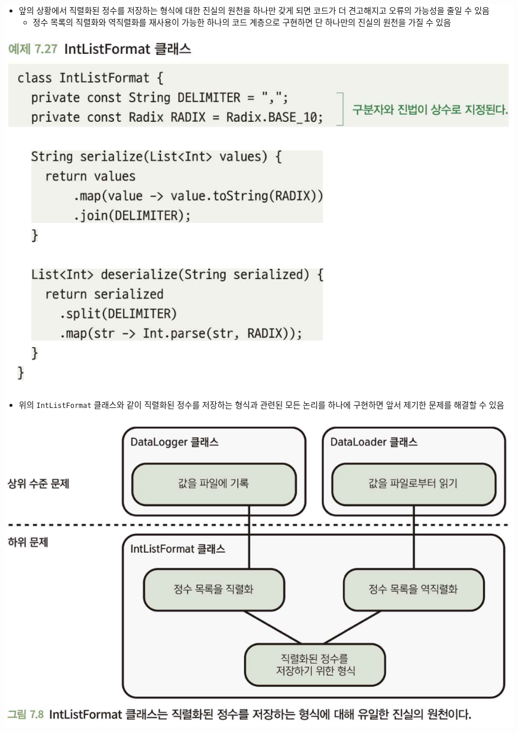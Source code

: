 - 앞의 상황에서 직렬화된 정수를 저장하는 형식에 대한 진실의 원천을 하나만 갖게 되면 코드가 더 견고해지고 오류의 가능성을 줄일 수 있음
    - 정수 목록의 직렬화와 역직렬화를 재사용이 가능한 하나의 코드 계층으로 구현하면 단 하나만의 진실의 원천을 가질 수 있음

![img_17.png](../static/image/sources_of_truth_4.png)

- 위의 `IntListFormat` 클래스와 같이 직렬화된 정수를 저장하는 형식과 관련된 모든 논리를 하나에 구현하면 앞서 제기한 문제를 해결할 수 있음

![img_18.png](../static/image/sources_of_truth_5.png)
